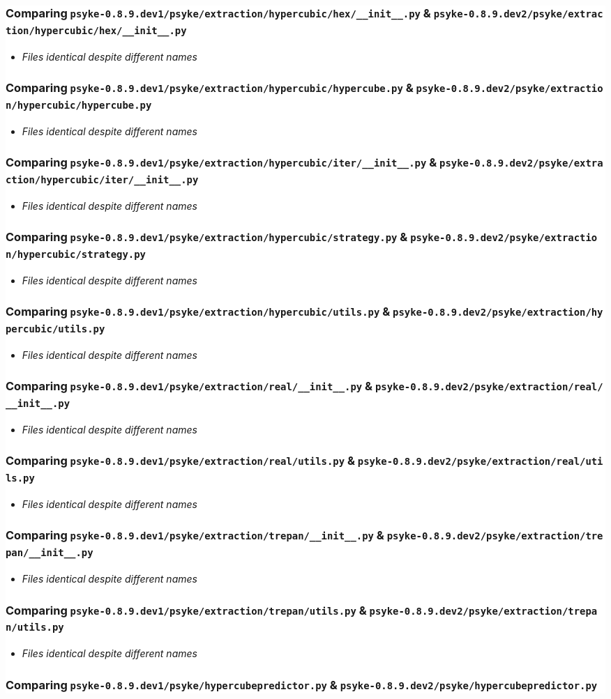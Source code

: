 ### Comparing `psyke-0.8.9.dev1/psyke/extraction/hypercubic/hex/__init__.py` & `psyke-0.8.9.dev2/psyke/extraction/hypercubic/hex/__init__.py`

 * *Files identical despite different names*

### Comparing `psyke-0.8.9.dev1/psyke/extraction/hypercubic/hypercube.py` & `psyke-0.8.9.dev2/psyke/extraction/hypercubic/hypercube.py`

 * *Files identical despite different names*

### Comparing `psyke-0.8.9.dev1/psyke/extraction/hypercubic/iter/__init__.py` & `psyke-0.8.9.dev2/psyke/extraction/hypercubic/iter/__init__.py`

 * *Files identical despite different names*

### Comparing `psyke-0.8.9.dev1/psyke/extraction/hypercubic/strategy.py` & `psyke-0.8.9.dev2/psyke/extraction/hypercubic/strategy.py`

 * *Files identical despite different names*

### Comparing `psyke-0.8.9.dev1/psyke/extraction/hypercubic/utils.py` & `psyke-0.8.9.dev2/psyke/extraction/hypercubic/utils.py`

 * *Files identical despite different names*

### Comparing `psyke-0.8.9.dev1/psyke/extraction/real/__init__.py` & `psyke-0.8.9.dev2/psyke/extraction/real/__init__.py`

 * *Files identical despite different names*

### Comparing `psyke-0.8.9.dev1/psyke/extraction/real/utils.py` & `psyke-0.8.9.dev2/psyke/extraction/real/utils.py`

 * *Files identical despite different names*

### Comparing `psyke-0.8.9.dev1/psyke/extraction/trepan/__init__.py` & `psyke-0.8.9.dev2/psyke/extraction/trepan/__init__.py`

 * *Files identical despite different names*

### Comparing `psyke-0.8.9.dev1/psyke/extraction/trepan/utils.py` & `psyke-0.8.9.dev2/psyke/extraction/trepan/utils.py`

 * *Files identical despite different names*

### Comparing `psyke-0.8.9.dev1/psyke/hypercubepredictor.py` & `psyke-0.8.9.dev2/psyke/hypercubepredictor.py`
